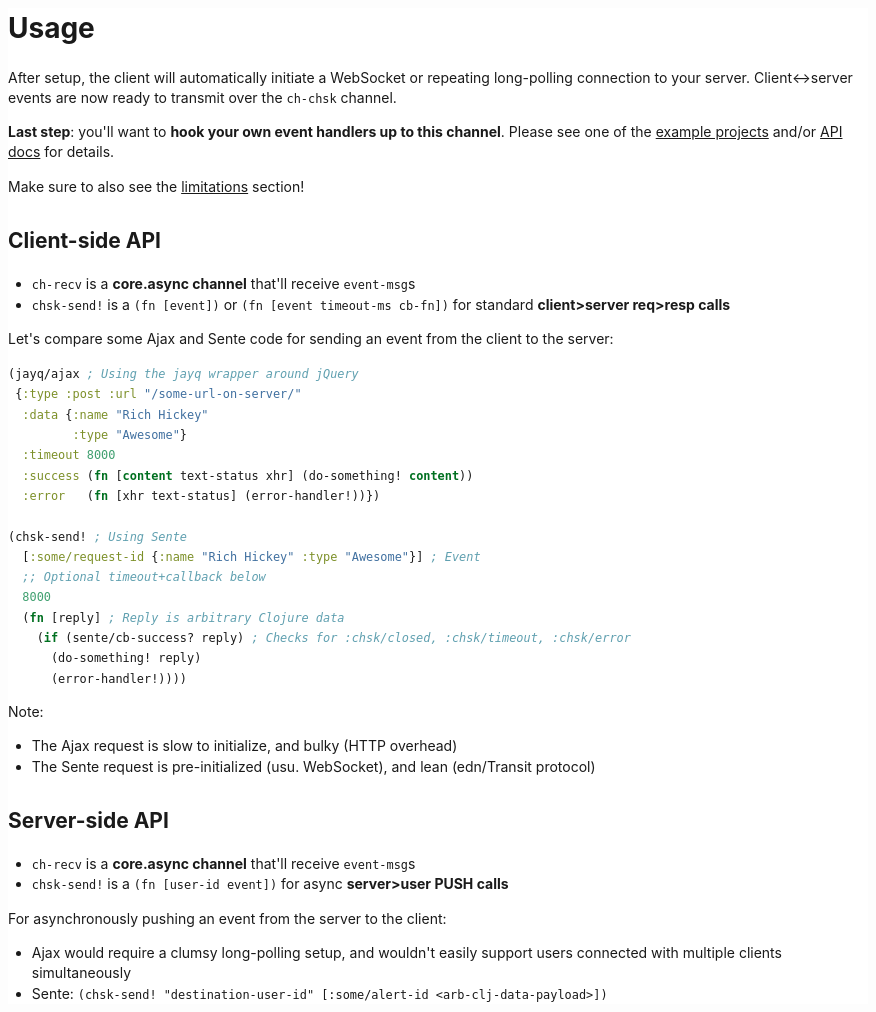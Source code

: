 # Usage

After setup, the client will automatically initiate a WebSocket or repeating long-polling connection to your server. Client<->server events are now ready to transmit over the `ch-chsk` channel.

**Last step**: you'll want to **hook your own event handlers up to this channel**. Please see one of the [example projects](./3-Example-projects) and/or [API docs](http://taoensso.github.io/sente/) for details.

Make sure to also see the [limitations](#limitations) section!

## Client-side API

 * `ch-recv` is a **core.async channel** that'll receive `event-msg`s
 * `chsk-send!` is a `(fn [event])` or `(fn [event timeout-ms cb-fn])` for standard **client>server req>resp calls**

Let's compare some Ajax and Sente code for sending an event from the client to the server:

```clojure
(jayq/ajax ; Using the jayq wrapper around jQuery
 {:type :post :url "/some-url-on-server/"
  :data {:name "Rich Hickey"
         :type "Awesome"}
  :timeout 8000
  :success (fn [content text-status xhr] (do-something! content))
  :error   (fn [xhr text-status] (error-handler!))})

(chsk-send! ; Using Sente
  [:some/request-id {:name "Rich Hickey" :type "Awesome"}] ; Event
  ;; Optional timeout+callback below
  8000
  (fn [reply] ; Reply is arbitrary Clojure data
    (if (sente/cb-success? reply) ; Checks for :chsk/closed, :chsk/timeout, :chsk/error
      (do-something! reply)
      (error-handler!))))
```

Note:

 * The Ajax request is slow to initialize, and bulky (HTTP overhead)
 * The Sente request is pre-initialized (usu. WebSocket), and lean (edn/Transit protocol)

## Server-side API

 * `ch-recv` is a **core.async channel** that'll receive `event-msg`s
 * `chsk-send!` is a `(fn [user-id event])` for async **server>user PUSH calls**

For asynchronously pushing an event from the server to the client:

 * Ajax would require a clumsy long-polling setup, and wouldn't easily support users connected with multiple clients simultaneously
 * Sente: `(chsk-send! "destination-user-id" [:some/alert-id <arb-clj-data-payload>])`
